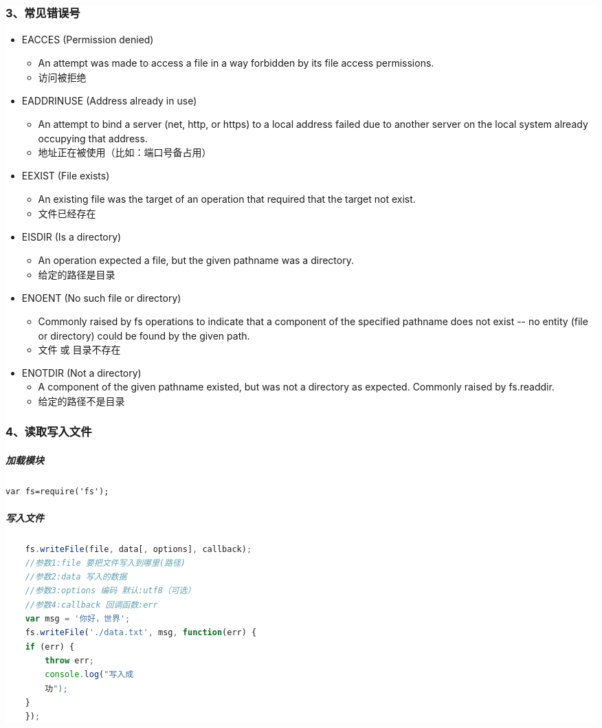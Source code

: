 ### 3、常见错误号

- EACCES (Permission denied)

  - An attempt was made to access a file in a way forbidden by its file access permissions.
  - 访问被拒绝

- EADDRINUSE (Address already in use)

  - An attempt to bind a server (net, http, or https) to a local address failed due to another server on the local system already occupying that address.
  - 地址正在被使用（比如：端口号备占用）

- EEXIST (File exists)

  - An existing file was the target of an operation that required that the target not exist.
  - 文件已经存在

- EISDIR (Is a directory)

  - An operation expected a file, but the given pathname was a directory.
  - 给定的路径是目录

- ENOENT (No such file or directory)

  - Commonly raised by fs operations to indicate that a component of the specified pathname does not exist -- no entity (file or directory) could be found by the given path.
  - 文件 或 目录不存在

* ENOTDIR (Not a directory)
  - A component of the given pathname existed, but was not a directory as expected. Commonly raised by fs.readdir.
  - 给定的路径不是目录

### 4、读取写入文件

##### 加载模块

    var fs=require('fs');

##### 写入文件

```js
    fs.writeFile(file, data[, options], callback);
    //参数1:file 要把文件写入到哪里(路径)
    //参数2:data 写入的数据
    //参数3:options 编码 默认:utf8（可选）
    //参数4:callback 回调函数:err
    var msg = '你好，世界';
    fs.writeFile('./data.txt', msg, function(err) {
    if (err) {
        throw err;
        console.log("写入成
        功");
    }
    });
```
